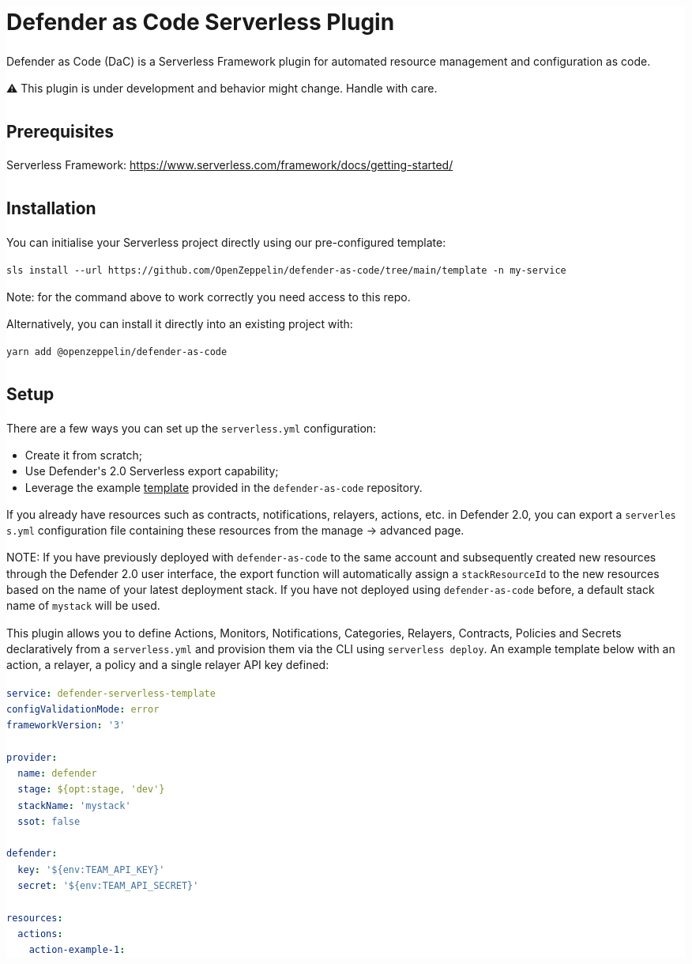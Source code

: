 # Defender as Code Serverless Plugin

Defender as Code (DaC) is a Serverless Framework plugin for automated resource management and configuration as code.

:warning: This plugin is under development and behavior might change. Handle with care.

## Prerequisites

Serverless Framework: https://www.serverless.com/framework/docs/getting-started/

## Installation

You can initialise your Serverless project directly using our pre-configured template:

```
sls install --url https://github.com/OpenZeppelin/defender-as-code/tree/main/template -n my-service
```

Note: for the command above to work correctly you need access to this repo.

Alternatively, you can install it directly into an existing project with:

`yarn add @openzeppelin/defender-as-code`

## Setup

There are a few ways you can set up the `serverless.yml` configuration:

- Create it from scratch;
- Use Defender's 2.0 Serverless export capability;
- Leverage the example [template](https://github.com/OpenZeppelin/defender-as-code/blob/main/template/serverless.yml) provided in the `defender-as-code` repository.

If you already have resources such as contracts, notifications, relayers, actions, etc. in Defender 2.0, you can export a `serverless.yml` configuration file containing these resources from the manage → advanced page.

NOTE: If you have previously deployed with `defender-as-code` to the same account and subsequently created new resources through the Defender 2.0 user interface, the export function will automatically assign a `stackResourceId` to the new resources based on the name of your latest deployment stack. If you have not deployed using `defender-as-code` before, a default stack name of `mystack` will be used.

This plugin allows you to define Actions, Monitors, Notifications, Categories, Relayers, Contracts, Policies and Secrets declaratively from a `serverless.yml` and provision them via the CLI using `serverless deploy`. An example template below with an action, a relayer, a policy and a single relayer API key defined:

```yaml
service: defender-serverless-template
configValidationMode: error
frameworkVersion: '3'

provider:
  name: defender
  stage: ${opt:stage, 'dev'}
  stackName: 'mystack'
  ssot: false

defender:
  key: '${env:TEAM_API_KEY}'
  secret: '${env:TEAM_API_SECRET}'

resources:
  actions:
    action-example-1:
```